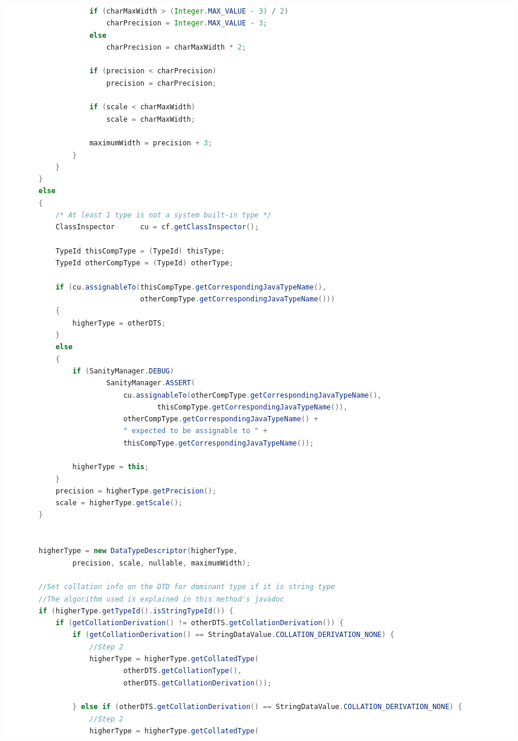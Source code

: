 ```java
					if (charMaxWidth > (Integer.MAX_VALUE - 3) / 2)
						charPrecision = Integer.MAX_VALUE - 3;
					else
						charPrecision = charMaxWidth * 2;

					if (precision < charPrecision)
						precision = charPrecision;

					if (scale < charMaxWidth)
						scale = charMaxWidth;

					maximumWidth = precision + 3;
				}
			}
		}
		else
		{
			/* At least 1 type is not a system built-in type */
			ClassInspector		cu = cf.getClassInspector();

			TypeId thisCompType = (TypeId) thisType;
			TypeId otherCompType = (TypeId) otherType;

			if (cu.assignableTo(thisCompType.getCorrespondingJavaTypeName(),
							    otherCompType.getCorrespondingJavaTypeName()))
			{
				higherType = otherDTS;
			}
			else
			{
				if (SanityManager.DEBUG)
						SanityManager.ASSERT(
							cu.assignableTo(otherCompType.getCorrespondingJavaTypeName(),
									thisCompType.getCorrespondingJavaTypeName()),
							otherCompType.getCorrespondingJavaTypeName() +
							" expected to be assignable to " +
							thisCompType.getCorrespondingJavaTypeName());

				higherType = this;
			}
			precision = higherType.getPrecision();
			scale = higherType.getScale();
		}


		higherType = new DataTypeDescriptor(higherType, 
				precision, scale, nullable, maximumWidth);

		//Set collation info on the DTD for dominant type if it is string type
		//The algorithm used is explained in this method's javadoc
		if (higherType.getTypeId().isStringTypeId()) {
			if (getCollationDerivation() != otherDTS.getCollationDerivation()) {
				if (getCollationDerivation() == StringDataValue.COLLATION_DERIVATION_NONE) {
					//Step 2
                    higherType = higherType.getCollatedType(
                            otherDTS.getCollationType(),
                            otherDTS.getCollationDerivation());                                      

				} else if (otherDTS.getCollationDerivation() == StringDataValue.COLLATION_DERIVATION_NONE) {
					//Step 2
                    higherType = higherType.getCollatedType(
```